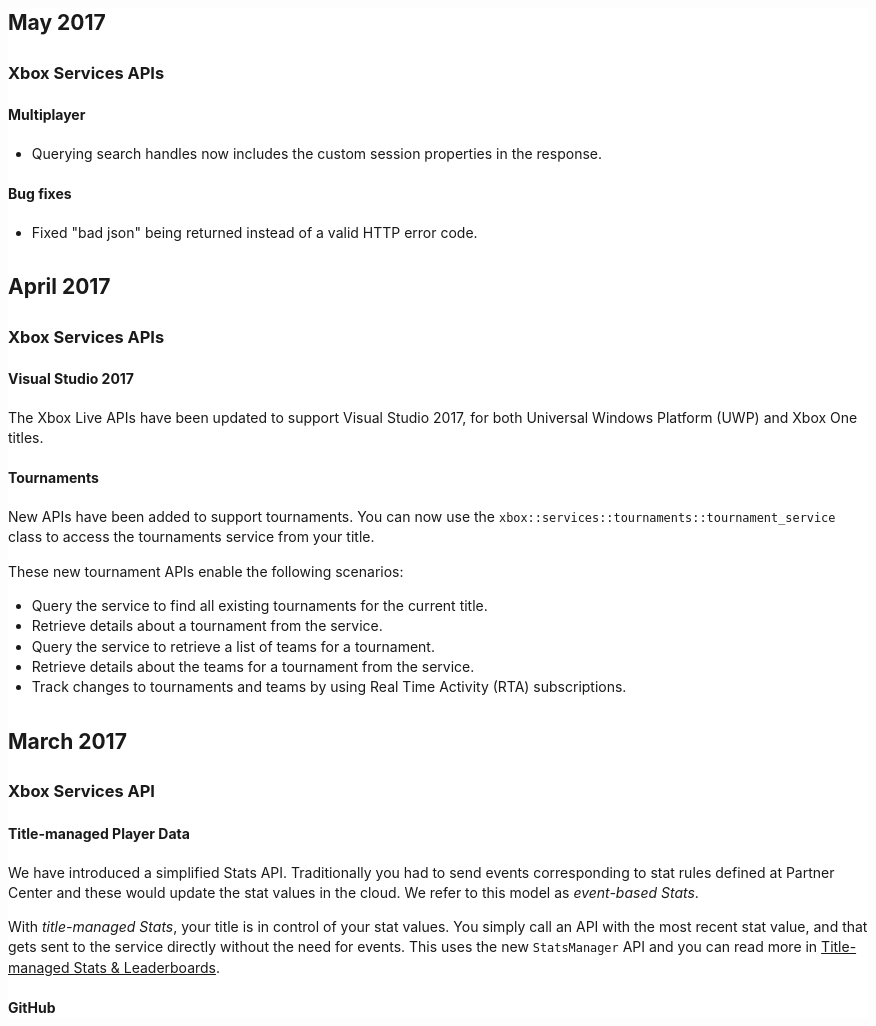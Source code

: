 
## May 2017

### Xbox Services APIs

#### Multiplayer

* Querying search handles now includes the custom session properties in the response.

#### Bug fixes

* Fixed "bad json" being returned instead of a valid HTTP error code.


## April 2017

### Xbox Services APIs

#### Visual Studio 2017

The Xbox Live APIs have been updated to support Visual Studio 2017, for both Universal Windows Platform (UWP) and Xbox One titles.

#### Tournaments

New APIs have been added to support tournaments. You can now use the `xbox::services::tournaments::tournament_service` class to access the tournaments service from your title.

These new tournament APIs enable the following scenarios:

* Query the service to find all existing tournaments for the current title.
* Retrieve details about a tournament from the service.
* Query the service to retrieve a list of teams for a tournament.
* Retrieve details about the teams for a tournament from the service.
* Track changes to tournaments and teams by using Real Time Activity (RTA) subscriptions.


## March 2017

### Xbox Services API

#### Title-managed Player Data

We have introduced a simplified Stats API.  Traditionally you had to send events corresponding to stat rules defined at Partner Center and these would update the stat values in the cloud.  We refer to this model as _event-based Stats_.

With _title-managed Stats_, your title is in control of your stat values.  You simply call an API with the most recent stat value, and that gets sent to the service directly without the need for events.  This uses the new `StatsManager` API and you can read more in [Title-managed Stats & Leaderboards](../features/player-data/stats-leaderboards/title-managed/live-statslb-tm-nav.md).


#### GitHub
